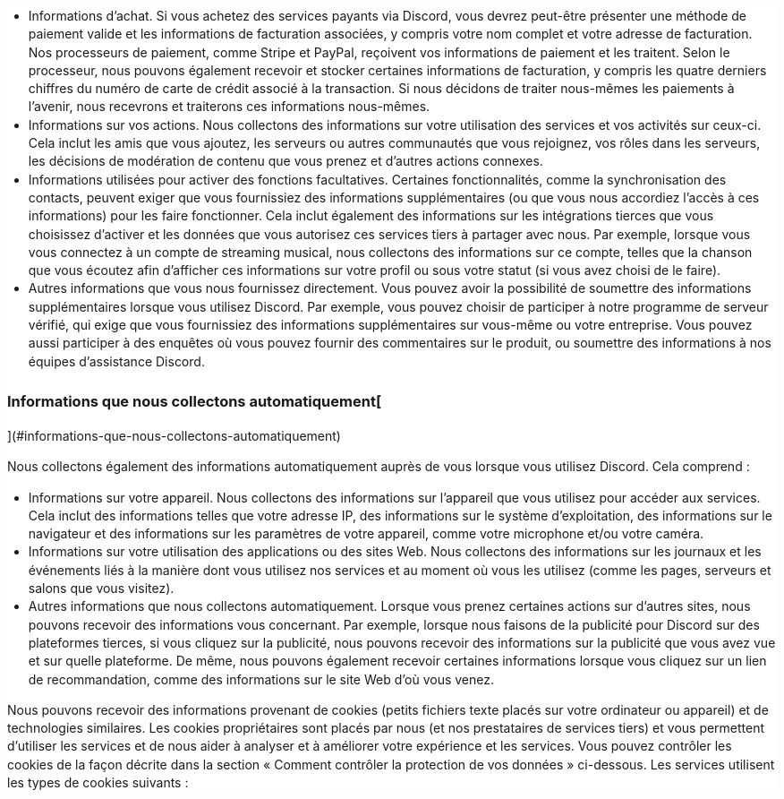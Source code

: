 *   Informations d’achat. Si vous achetez des services payants via Discord, vous devrez peut-être présenter une méthode de paiement valide et les informations de facturation associées, y compris votre nom complet et votre adresse de facturation. Nos processeurs de paiement, comme Stripe et PayPal, reçoivent vos informations de paiement et les traitent. Selon le processeur, nous pouvons également recevoir et stocker certaines informations de facturation, y compris les quatre derniers chiffres du numéro de carte de crédit associé à la transaction. Si nous décidons de traiter nous-mêmes les paiements à l’avenir, nous recevrons et traiterons ces informations nous-mêmes.
*   Informations sur vos actions. Nous collectons des informations sur votre utilisation des services et vos activités sur ceux-ci. Cela inclut les amis que vous ajoutez, les serveurs ou autres communautés que vous rejoignez, vos rôles dans les serveurs, les décisions de modération de contenu que vous prenez et d’autres actions connexes.
*   Informations utilisées pour activer des fonctions facultatives. Certaines fonctionnalités, comme la synchronisation des contacts, peuvent exiger que vous fournissiez des informations supplémentaires (ou que vous nous accordiez l’accès à ces informations) pour les faire fonctionner. Cela inclut également des informations sur les intégrations tierces que vous choisissez d’activer et les données que vous autorisez ces services tiers à partager avec nous. Par exemple, lorsque vous vous connectez à un compte de streaming musical, nous collectons des informations sur ce compte, telles que la chanson que vous écoutez afin d’afficher ces informations sur votre profil ou sous votre statut (si vous avez choisi de le faire).
*   Autres informations que vous nous fournissez directement. Vous pouvez avoir la possibilité de soumettre des informations supplémentaires lorsque vous utilisez Discord. Par exemple, vous pouvez choisir de participer à notre programme de serveur vérifié, qui exige que vous fournissiez des informations supplémentaires sur vous-même ou votre entreprise. Vous pouvez aussi participer à des enquêtes où vous pouvez fournir des commentaires sur le produit, ou soumettre des informations à nos équipes d’assistance Discord.

### Informations que nous collectons automatiquement[

](#informations-que-nous-collectons-automatiquement)

Nous collectons également des informations automatiquement auprès de vous lorsque vous utilisez Discord. Cela comprend :

*   Informations sur votre appareil. Nous collectons des informations sur l’appareil que vous utilisez pour accéder aux services. Cela inclut des informations telles que votre adresse IP, des informations sur le système d’exploitation, des informations sur le navigateur et des informations sur les paramètres de votre appareil, comme votre microphone et/ou votre caméra.
*   Informations sur votre utilisation des applications ou des sites Web. Nous collectons des informations sur les journaux et les événements liés à la manière dont vous utilisez nos services et au moment où vous les utilisez (comme les pages, serveurs et salons que vous visitez).
*   Autres informations que nous collectons automatiquement. Lorsque vous prenez certaines actions sur d’autres sites, nous pouvons recevoir des informations vous concernant. Par exemple, lorsque nous faisons de la publicité pour Discord sur des plateformes tierces, si vous cliquez sur la publicité, nous pouvons recevoir des informations sur la publicité que vous avez vue et sur quelle plateforme. De même, nous pouvons également recevoir certaines informations lorsque vous cliquez sur un lien de recommandation, comme des informations sur le site Web d’où vous venez.

Nous pouvons recevoir des informations provenant de cookies (petits fichiers texte placés sur votre ordinateur ou appareil) et de technologies similaires. Les cookies propriétaires sont placés par nous (et nos prestataires de services tiers) et vous permettent d’utiliser les services et de nous aider à analyser et à améliorer votre expérience et les services. Vous pouvez contrôler les cookies de la façon décrite dans la section « Comment contrôler la protection de vos données » ci-dessous. Les services utilisent les types de cookies suivants :
